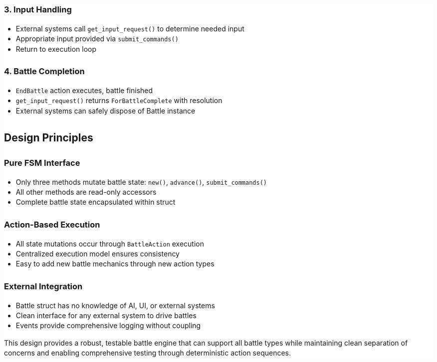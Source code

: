 ### 3. Input Handling
- External systems call `get_input_request()` to determine needed input
- Appropriate input provided via `submit_commands()`
- Return to execution loop

### 4. Battle Completion
- `EndBattle` action executes, battle finished
- `get_input_request()` returns `ForBattleComplete` with resolution
- External systems can safely dispose of Battle instance

## Design Principles

### Pure FSM Interface
- Only three methods mutate battle state: `new()`, `advance()`, `submit_commands()`
- All other methods are read-only accessors
- Complete battle state encapsulated within struct

### Action-Based Execution
- All state mutations occur through `BattleAction` execution
- Centralized execution model ensures consistency
- Easy to add new battle mechanics through new action types

### External Integration
- Battle struct has no knowledge of AI, UI, or external systems
- Clean interface for any external system to drive battles
- Events provide comprehensive logging without coupling

This design provides a robust, testable battle engine that can support all battle types while maintaining clean separation of concerns and enabling comprehensive testing through deterministic action sequences.